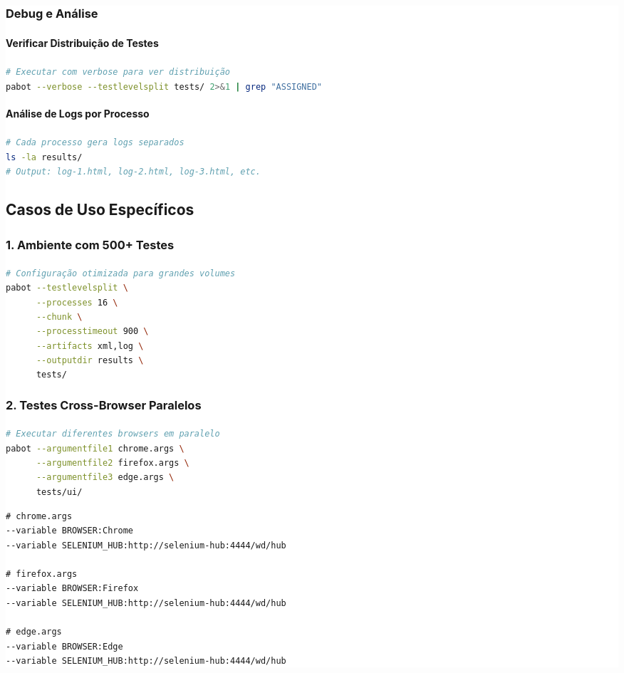 ### Debug e Análise

#### Verificar Distribuição de Testes
```bash
# Executar com verbose para ver distribuição
pabot --verbose --testlevelsplit tests/ 2>&1 | grep "ASSIGNED"
```

#### Análise de Logs por Processo
```bash
# Cada processo gera logs separados
ls -la results/
# Output: log-1.html, log-2.html, log-3.html, etc.
```

## Casos de Uso Específicos

### 1. Ambiente com 500+ Testes
```bash
# Configuração otimizada para grandes volumes
pabot --testlevelsplit \
      --processes 16 \
      --chunk \
      --processtimeout 900 \
      --artifacts xml,log \
      --outputdir results \
      tests/
```

### 2. Testes Cross-Browser Paralelos
```bash
# Executar diferentes browsers em paralelo
pabot --argumentfile1 chrome.args \
      --argumentfile2 firefox.args \
      --argumentfile3 edge.args \
      tests/ui/
```

```txt
# chrome.args
--variable BROWSER:Chrome
--variable SELENIUM_HUB:http://selenium-hub:4444/wd/hub

# firefox.args  
--variable BROWSER:Firefox
--variable SELENIUM_HUB:http://selenium-hub:4444/wd/hub

# edge.args
--variable BROWSER:Edge
--variable SELENIUM_HUB:http://selenium-hub:4444/wd/hub
```
